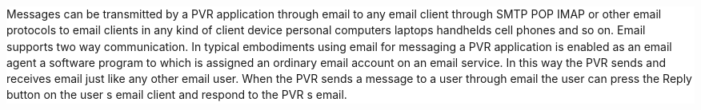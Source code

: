 Messages can be transmitted by a PVR application through email to any email client through SMTP POP IMAP or other email protocols to email clients in any kind of client device personal computers laptops handhelds cell phones and so on. Email supports two way communication. In typical embodiments using email for messaging a PVR application is enabled as an email agent a software program to which is assigned an ordinary email account on an email service. In this way the PVR sends and receives email just like any other email user. When the PVR sends a message to a user through email the user can press the Reply button on the user s email client and respond to the PVR s email.

